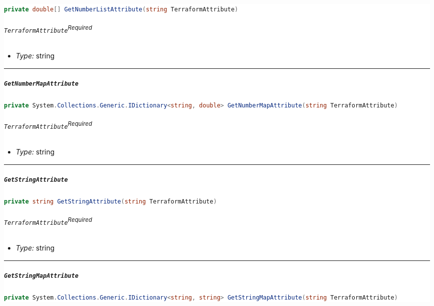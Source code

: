```csharp
private double[] GetNumberListAttribute(string TerraformAttribute)
```

###### `TerraformAttribute`<sup>Required</sup> <a name="TerraformAttribute" id="@cdktf/provider-cloudflare.dataCloudflareStreamAudioTrack.DataCloudflareStreamAudioTrack.getNumberListAttribute.parameter.terraformAttribute"></a>

- *Type:* string

---

##### `GetNumberMapAttribute` <a name="GetNumberMapAttribute" id="@cdktf/provider-cloudflare.dataCloudflareStreamAudioTrack.DataCloudflareStreamAudioTrack.getNumberMapAttribute"></a>

```csharp
private System.Collections.Generic.IDictionary<string, double> GetNumberMapAttribute(string TerraformAttribute)
```

###### `TerraformAttribute`<sup>Required</sup> <a name="TerraformAttribute" id="@cdktf/provider-cloudflare.dataCloudflareStreamAudioTrack.DataCloudflareStreamAudioTrack.getNumberMapAttribute.parameter.terraformAttribute"></a>

- *Type:* string

---

##### `GetStringAttribute` <a name="GetStringAttribute" id="@cdktf/provider-cloudflare.dataCloudflareStreamAudioTrack.DataCloudflareStreamAudioTrack.getStringAttribute"></a>

```csharp
private string GetStringAttribute(string TerraformAttribute)
```

###### `TerraformAttribute`<sup>Required</sup> <a name="TerraformAttribute" id="@cdktf/provider-cloudflare.dataCloudflareStreamAudioTrack.DataCloudflareStreamAudioTrack.getStringAttribute.parameter.terraformAttribute"></a>

- *Type:* string

---

##### `GetStringMapAttribute` <a name="GetStringMapAttribute" id="@cdktf/provider-cloudflare.dataCloudflareStreamAudioTrack.DataCloudflareStreamAudioTrack.getStringMapAttribute"></a>

```csharp
private System.Collections.Generic.IDictionary<string, string> GetStringMapAttribute(string TerraformAttribute)
```
